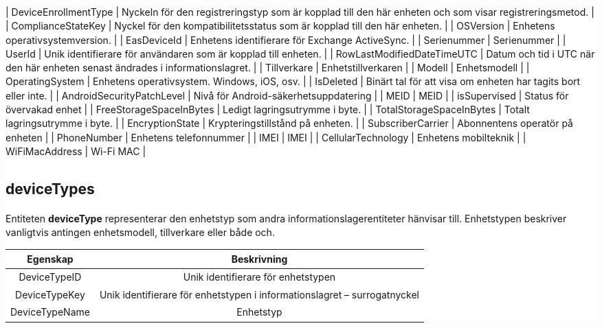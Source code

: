 | DeviceEnrollmentType       | Nyckeln för den registreringstyp som är kopplad till den här enheten och som visar registreringsmetod.                                                                                             |
| ComplianceStateKey         | Nyckel för den kompatibilitetsstatus som är kopplad till den här enheten.                                                                                                                             |
| OSVersion                  | Enhetens operativsystemversion.                                                                                                                                                |
| EasDeviceId                | Enhetens identifierare för Exchange ActiveSync.                                                                                                                                                  |
| Serienummer               | Serienummer                                                                                                                                                                           |
| UserId                     | Unik identifierare för användaren som är kopplad till enheten.                                                                                                                           |
| RowLastModifiedDateTimeUTC | Datum och tid i UTC när den här enheten senast ändrades i informationslagret.                                                                                                       |
| Tillverkare               | Enhetstillverkaren                                                                                                                                                             |
| Modell                      | Enhetsmodell                                                                                                                                                                    |
| OperatingSystem            | Enhetens operativsystem. Windows, iOS, osv.                                                                                                                                   |
| IsDeleted                  | Binärt tal för att visa om enheten har tagits bort eller inte.                                                                                                                                 |
| AndroidSecurityPatchLevel  | Nivå för Android-säkerhetsuppdatering                                                                                                                                                           |
| MEID                       | MEID                                                                                                                                                                                   |
| isSupervised               | Status för övervakad enhet                                                                                                                                                               |
| FreeStorageSpaceInBytes    | Ledigt lagringsutrymme i byte.                                                                                                                                                                 |
| TotalStorageSpaceInBytes   | Totalt lagringsutrymme i byte.                                                                                                                                                                |
| EncryptionState            | Krypteringstillstånd på enheten.                                                                                                                                                      |
| SubscriberCarrier          | Abonnentens operatör på enheten                                                                                                                                                       |
| PhoneNumber                | Enhetens telefonnummer                                                                                                                                                             |
| IMEI                       | IMEI                                                                                                                                                                                   |
| CellularTechnology         | Enhetens mobilteknik                                                                                                                                                    |
| WiFiMacAddress             | Wi-Fi MAC                                                                                                                                                                              |


## <a name="devicetypes"></a>deviceTypes
Entiteten **deviceType** representerar den enhetstyp som andra informationslagerentiteter hänvisar till. Enhetstypen beskriver vanligtvis antingen enhetsmodell, tillverkare eller både och.

|    Egenskap    |                                  Beskrivning                                 |
|:--------------:|:----------------------------------------------------------------------------:|
| DeviceTypeID   | Unik identifierare för enhetstypen                                       |
| DeviceTypeKey  | Unik identifierare för enhetstypen i informationslagret – surrogatnyckel |
| DeviceTypeName | Enhetstyp                                                                |
